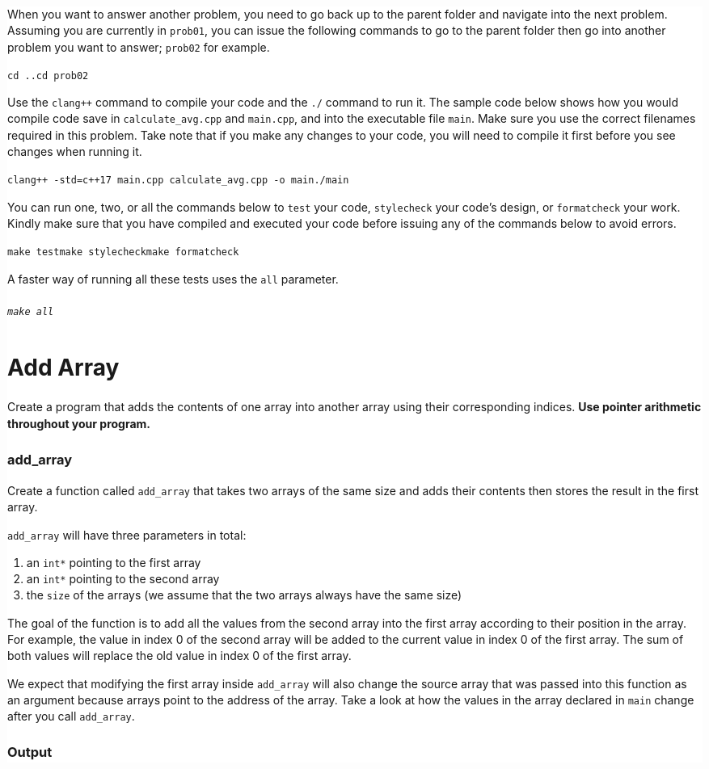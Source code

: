 When you want to answer another problem, you need to go back up to the parent folder and navigate into the next problem. Assuming you are currently in <code>prob01</code>, you can issue the following commands to go to the parent folder then go into another problem you want to answer; <code>prob02</code> for example.

<pre><code>cd ..cd prob02</code></pre>

Use the <code>clang++</code> command to compile your code and the <code>./</code> command to run it. The sample code below shows how you would compile code save in <code>calculate_avg.cpp</code> and <code>main.cpp</code>, and into the executable file <code>main</code>. Make sure you use the correct filenames required in this problem. Take note that if you make any changes to your code, you will need to compile it first before you see changes when running it.

<pre><code>clang++ -std=c++17 main.cpp calculate_avg.cpp -o main./main</code></pre>

You can run one, two, or all the commands below to <code>test</code> your code, <code>stylecheck</code> your code’s design, or <code>formatcheck</code> your work. Kindly make sure that you have compiled and executed your code before issuing any of the commands below to avoid errors.

<pre><code>make testmake stylecheckmake formatcheck</code></pre>

A faster way of running all these tests uses the <code>all</code> parameter.

<h6><code>make all</code></h6>

<h1>Add Array</h1>

Create a program that adds the contents of one array into another array using their corresponding indices. <strong>Use pointer arithmetic throughout your program.</strong>

<h3><a id="user-content-add_array" class="anchor" href="https://github.com/peskin55/CPSC121/tree/master/Labs/Lab_09/prob03#add_array" aria-hidden="true"></a>add_array</h3>

Create a function called <code>add_array</code> that takes two arrays of the same size and adds their contents then stores the result in the first array.

<code>add_array</code> will have three parameters in total:

<ol>

 <li>an <code>int*</code> pointing to the first array</li>

 <li>an <code>int*</code> pointing to the second array</li>

 <li>the <code>size</code> of the arrays (we assume that the two arrays always have the same size)</li>

</ol>

The goal of the function is to add all the values from the second array into the first array according to their position in the array. For example, the value in index 0 of the second array will be added to the current value in index 0 of the first array. The sum of both values will replace the old value in index 0 of the first array.

We expect that modifying the first array inside <code>add_array</code> will also change the source array that was passed into this function as an argument because arrays point to the address of the array. Take a look at how the values in the array declared in <code>main</code> change after you call <code>add_array</code>.

<h3><a id="user-content-output" class="anchor" href="https://github.com/peskin55/CPSC121/tree/master/Labs/Lab_09/prob03#output" aria-hidden="true"></a>Output</h3>
